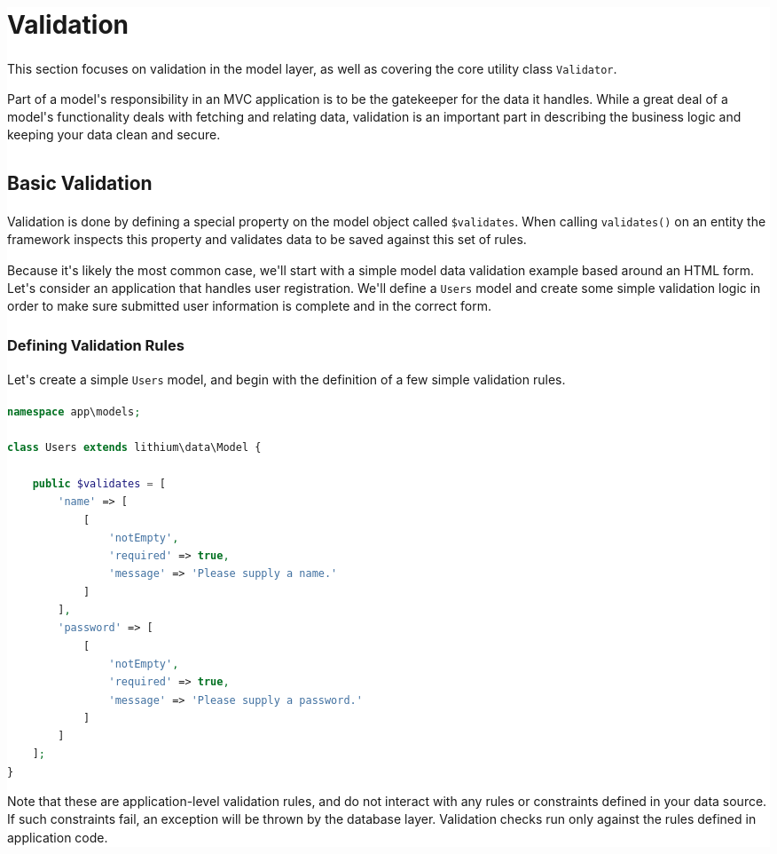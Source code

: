 # Validation

This section focuses on validation in the model layer, as well as covering the core utility class `Validator`.

Part of a model's responsibility in an MVC application is to be the gatekeeper for the data it handles. While a great deal of a model's functionality deals with fetching and relating data, validation is an important part in describing the business logic and keeping your data clean and secure.

## Basic Validation

Validation is done by defining a special property on the model object called `$validates`. When calling `validates()` on an entity the framework inspects this property and validates data to be saved against this set of rules.

Because it's likely the most common case, we'll start with a simple model data validation example based around an HTML form. Let's consider an application that handles user registration. We'll define a `Users` model and create some simple validation logic in order to make sure submitted user information is complete and in the correct form.

### Defining Validation Rules

Let's create a simple `Users` model, and begin with the definition of a few simple validation rules.

```php
namespace app\models;

class Users extends lithium\data\Model {

	public $validates = [
		'name' => [
			[
				'notEmpty',
				'required' => true,
				'message' => 'Please supply a name.'
			]
		],
		'password' => [
			[
				'notEmpty',
				'required' => true,
				'message' => 'Please supply a password.'
			]
		]
	];
}
```

<div class="note note-info">
Note that these are application-level validation rules, and do not interact with any rules or constraints defined in your data source. If such constraints fail, an exception will be thrown by the database layer. Validation checks run only against the rules defined in application code.
</div>
